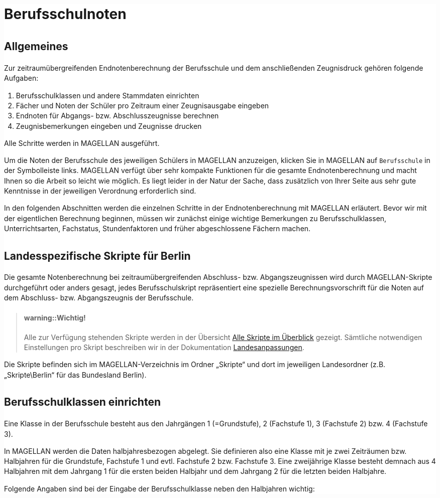 #	Berufsschulnoten

## 	Allgemeines

Zur zeitraumübergreifenden Endnotenberechnung der Berufsschule und dem anschließenden Zeugnisdruck gehören folgende Aufgaben:

1.	Berufsschulklassen und andere Stammdaten einrichten
2.	Fächer und Noten der Schüler pro Zeitraum einer Zeugnisausgabe eingeben
3.	Endnoten für Abgangs- bzw. Abschlusszeugnisse berechnen
4.	Zeugnisbemerkungen eingeben und Zeugnisse drucken

Alle Schritte werden in MAGELLAN ausgeführt.  

Um die Noten der Berufsschule des jeweiligen Schülers in MAGELLAN anzuzeigen, klicken Sie in MAGELLAN auf `Berufsschule` in der Symbolleiste links.
MAGELLAN verfügt über sehr kompakte Funktionen für die gesamte Endnotenberechnung und macht Ihnen so die Arbeit so leicht wie möglich. Es liegt leider in der Natur der Sache, dass zusätzlich von Ihrer Seite aus sehr gute Kenntnisse in der jeweiligen Verordnung erforderlich sind.

In den folgenden Abschnitten werden die einzelnen Schritte in der Endnotenberechnung mit MAGELLAN erläutert.
Bevor wir mit der eigentlichen Berechnung beginnen, müssen wir zunächst einige wichtige Bemerkungen zu Berufsschulklassen, Unterrichtsarten, Fachstatus, Stundenfaktoren und früher abgeschlossene Fächern machen.

##	Landesspezifische Skripte für Berlin

Die gesamte Notenberechnung bei zeitraumübergreifenden Abschluss- bzw. Abgangszeugnissen wird durch MAGELLAN-Skripte durchgeführt oder anders gesagt, jedes Berufsschulskript repräsentiert eine spezielle Berechnungsvorschrift für die Noten auf dem Abschluss- bzw. Abgangszeugnis der Berufsschule. 

> #### warning::Wichtig!
>
> Alle zur Verfügung stehenden Skripte werden in der Übersicht [Alle Skripte im Überblick](https://doc.la.stueber.de/alle_skripte_im_uberblick.html#berlin) gezeigt. Sämtliche notwendigen Einstellungen pro Skript beschreiben wir in der Dokumentation [Landesanpassungen](https://doc.la.stueber.de/).

Die Skripte befinden sich im MAGELLAN-Verzeichnis im Ordner „Skripte“ und dort im jeweiligen Landesordner (z.B. „Skripte\Berlin“ für das Bundesland Berlin). 

##	Berufsschulklassen einrichten
Eine Klasse in der Berufsschule besteht aus den Jahrgängen 1 (=Grundstufe), 2 (Fachstufe 1), 3 (Fachstufe 2) bzw. 4 (Fachstufe 3). 

In MAGELLAN werden die Daten halbjahresbezogen abgelegt. Sie definieren also eine Klasse mit je zwei Zeiträumen bzw. Halbjahren für die Grundstufe, Fachstufe 1 und evtl. Fachstufe 2 bzw. Fachstufe 3. 
Eine zweijährige Klasse besteht demnach aus 4 Halbjahren mit dem Jahrgang 1 für die ersten beiden Halbjahr und dem Jahrgang 2 für die letzten beiden Halbjahre.

Folgende Angaben sind bei der Eingabe der Berufsschulklasse neben den Halbjahren wichtig:
